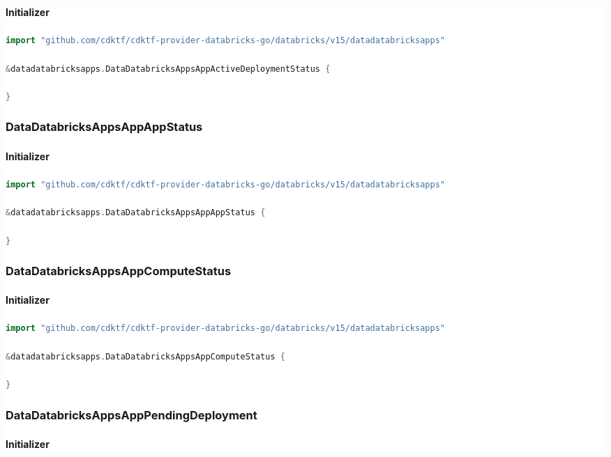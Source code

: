 #### Initializer <a name="Initializer" id="@cdktf/provider-databricks.dataDatabricksApps.DataDatabricksAppsAppActiveDeploymentStatus.Initializer"></a>

```go
import "github.com/cdktf/cdktf-provider-databricks-go/databricks/v15/datadatabricksapps"

&datadatabricksapps.DataDatabricksAppsAppActiveDeploymentStatus {

}
```


### DataDatabricksAppsAppAppStatus <a name="DataDatabricksAppsAppAppStatus" id="@cdktf/provider-databricks.dataDatabricksApps.DataDatabricksAppsAppAppStatus"></a>

#### Initializer <a name="Initializer" id="@cdktf/provider-databricks.dataDatabricksApps.DataDatabricksAppsAppAppStatus.Initializer"></a>

```go
import "github.com/cdktf/cdktf-provider-databricks-go/databricks/v15/datadatabricksapps"

&datadatabricksapps.DataDatabricksAppsAppAppStatus {

}
```


### DataDatabricksAppsAppComputeStatus <a name="DataDatabricksAppsAppComputeStatus" id="@cdktf/provider-databricks.dataDatabricksApps.DataDatabricksAppsAppComputeStatus"></a>

#### Initializer <a name="Initializer" id="@cdktf/provider-databricks.dataDatabricksApps.DataDatabricksAppsAppComputeStatus.Initializer"></a>

```go
import "github.com/cdktf/cdktf-provider-databricks-go/databricks/v15/datadatabricksapps"

&datadatabricksapps.DataDatabricksAppsAppComputeStatus {

}
```


### DataDatabricksAppsAppPendingDeployment <a name="DataDatabricksAppsAppPendingDeployment" id="@cdktf/provider-databricks.dataDatabricksApps.DataDatabricksAppsAppPendingDeployment"></a>

#### Initializer <a name="Initializer" id="@cdktf/provider-databricks.dataDatabricksApps.DataDatabricksAppsAppPendingDeployment.Initializer"></a>
